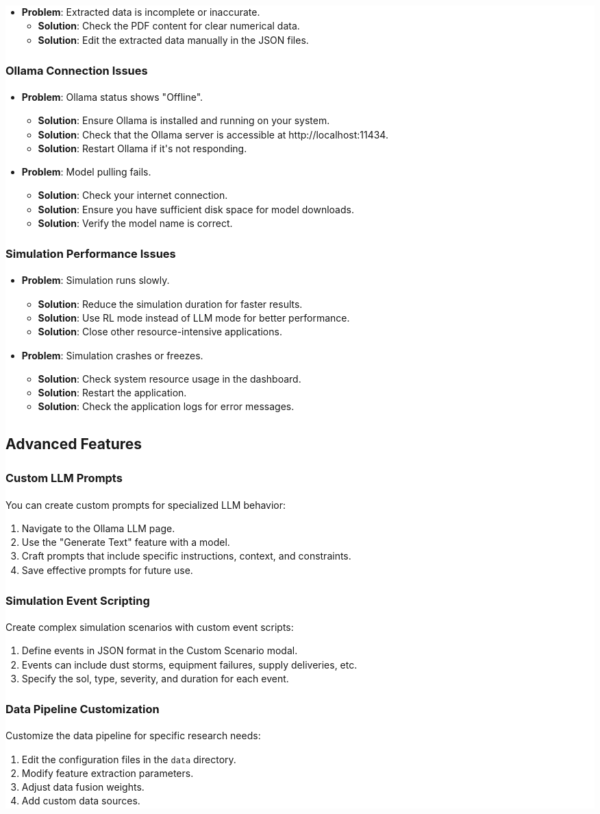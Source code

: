 - **Problem**: Extracted data is incomplete or inaccurate.
  - **Solution**: Check the PDF content for clear numerical data.
  - **Solution**: Edit the extracted data manually in the JSON files.

### Ollama Connection Issues

- **Problem**: Ollama status shows "Offline".
  - **Solution**: Ensure Ollama is installed and running on your system.
  - **Solution**: Check that the Ollama server is accessible at http://localhost:11434.
  - **Solution**: Restart Ollama if it's not responding.

- **Problem**: Model pulling fails.
  - **Solution**: Check your internet connection.
  - **Solution**: Ensure you have sufficient disk space for model downloads.
  - **Solution**: Verify the model name is correct.

### Simulation Performance Issues

- **Problem**: Simulation runs slowly.
  - **Solution**: Reduce the simulation duration for faster results.
  - **Solution**: Use RL mode instead of LLM mode for better performance.
  - **Solution**: Close other resource-intensive applications.

- **Problem**: Simulation crashes or freezes.
  - **Solution**: Check system resource usage in the dashboard.
  - **Solution**: Restart the application.
  - **Solution**: Check the application logs for error messages.

## Advanced Features

### Custom LLM Prompts

You can create custom prompts for specialized LLM behavior:

1. Navigate to the Ollama LLM page.
2. Use the "Generate Text" feature with a model.
3. Craft prompts that include specific instructions, context, and constraints.
4. Save effective prompts for future use.

### Simulation Event Scripting

Create complex simulation scenarios with custom event scripts:

1. Define events in JSON format in the Custom Scenario modal.
2. Events can include dust storms, equipment failures, supply deliveries, etc.
3. Specify the sol, type, severity, and duration for each event.

### Data Pipeline Customization

Customize the data pipeline for specific research needs:

1. Edit the configuration files in the `data` directory.
2. Modify feature extraction parameters.
3. Adjust data fusion weights.
4. Add custom data sources.
